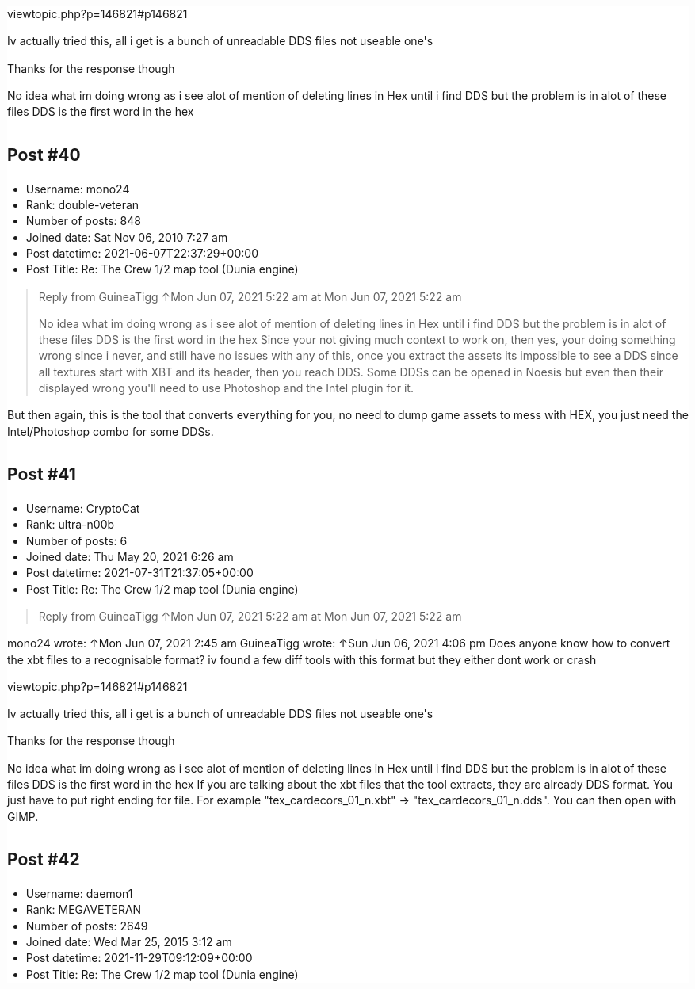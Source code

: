 viewtopic.php?p=146821#p146821

Iv actually tried this, all i get is a bunch of unreadable DDS files not useable one's 

Thanks for the response though

No idea what im doing wrong as i see alot of mention of deleting lines in Hex until i find DDS but the problem is in alot of these files DDS is the first word in the hex
## Post #40
- Username: mono24
- Rank: double-veteran
- Number of posts: 848
- Joined date: Sat Nov 06, 2010 7:27 am
- Post datetime: 2021-06-07T22:37:29+00:00
- Post Title: Re: The Crew 1/2 map tool (Dunia engine)

> Reply from GuineaTigg ↑Mon Jun 07, 2021 5:22 am at Mon Jun 07, 2021 5:22 am
>
> No idea what im doing wrong as i see alot of mention of deleting lines in Hex until i find DDS but the problem is in alot of these files DDS is the first word in the hex
Since your not giving much context to work on, then yes, your doing something wrong since i never, and still have no issues with any of this, once you extract the assets its impossible to see a DDS since all textures start with XBT and its header, then you reach DDS.
Some DDSs can be opened in Noesis but even then their displayed wrong you'll need to use Photoshop and the Intel plugin for it.

But then again, this is the tool that converts everything for you, no need to dump game assets to mess with HEX, you just need the Intel/Photoshop combo for some DDSs.
## Post #41
- Username: CryptoCat
- Rank: ultra-n00b
- Number of posts: 6
- Joined date: Thu May 20, 2021 6:26 am
- Post datetime: 2021-07-31T21:37:05+00:00
- Post Title: Re: The Crew 1/2 map tool (Dunia engine)

> Reply from GuineaTigg ↑Mon Jun 07, 2021 5:22 am at Mon Jun 07, 2021 5:22 am
>
> 
mono24 wrote: ↑Mon Jun 07, 2021 2:45 am
GuineaTigg wrote: ↑Sun Jun 06, 2021 4:06 pm
Does anyone know how to convert the xbt files to a recognisable format? iv found a few diff tools with this format but they either dont work or crash

viewtopic.php?p=146821#p146821


Iv actually tried this, all i get is a bunch of unreadable DDS files not useable one's 

Thanks for the response though

No idea what im doing wrong as i see alot of mention of deleting lines in Hex until i find DDS but the problem is in alot of these files DDS is the first word in the hex
If you are talking about the xbt files that the tool extracts, they are already DDS format. You just have to put right ending for file. For example "tex_cardecors_01_n.xbt" -> "tex_cardecors_01_n.dds". You can then open with GIMP.
## Post #42
- Username: daemon1
- Rank: MEGAVETERAN
- Number of posts: 2649
- Joined date: Wed Mar 25, 2015 3:12 am
- Post datetime: 2021-11-29T09:12:09+00:00
- Post Title: Re: The Crew 1/2 map tool (Dunia engine)
